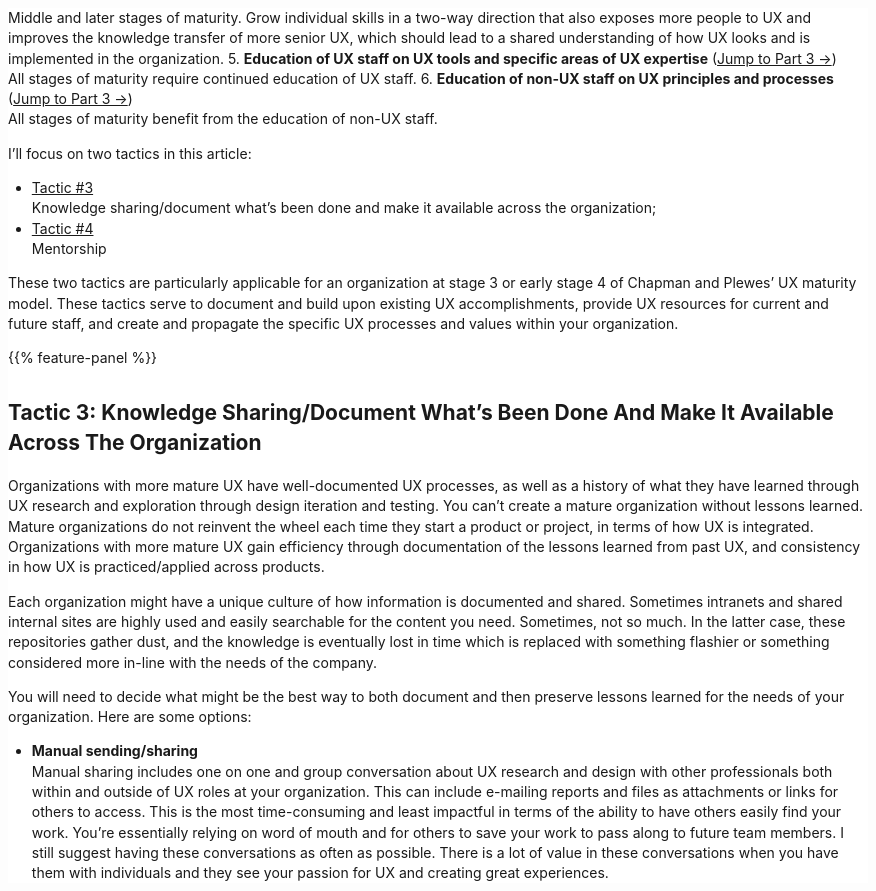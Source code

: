 Middle and later stages of maturity. Grow individual skills in a two-way direction that also exposes more people to UX and improves the knowledge transfer of more senior UX, which should lead to a shared understanding of how UX looks and is implemented in the organization.
5. **Education of UX staff on UX tools and specific areas of UX expertise** ([Jump to Part 3&nbsp;&rarr;](https://www.smashingmagazine.com/2021/04/growing-ux-maturity-in-organizations-part-3/#tactic-5))  
All stages of maturity require continued education of UX staff.
6. **Education of non-UX staff on UX principles and processes** ([Jump to Part 3&nbsp;&rarr;](https://www.smashingmagazine.com/2021/04/growing-ux-maturity-in-organizations-part-3/#tactic-6))  
All stages of maturity benefit from the education of non-UX staff.

I’ll focus on two tactics in this article:

<ul>
	<li><a href="#tactic-3">Tactic #3</a><br />Knowledge sharing/document what’s been done and make it available across the organization;</li>
	<li><a href="#tactic-4">Tactic #4</a><br />Mentorship</li>
</ul>

These two tactics are particularly applicable for an organization at stage 3 or early stage 4 of Chapman and Plewes’ UX maturity model. These tactics serve to document and build upon existing UX accomplishments, provide UX resources for current and future staff, and create and propagate the specific UX processes and values within your organization.

{{% feature-panel %}}

## Tactic 3: Knowledge Sharing/Document What’s Been Done And Make It Available Across The Organization

Organizations with more mature UX have well-documented UX processes, as well as a history of what they have learned through UX research and exploration through design iteration and testing. You can’t create a mature organization without lessons learned. Mature organizations do not reinvent the wheel each time they start a product or project, in terms of how UX is integrated. Organizations with more mature UX gain efficiency through documentation of the lessons learned from past UX, and consistency in how UX is practiced/applied across products.

Each organization might have a unique culture of how information is documented and shared. Sometimes intranets and shared internal sites are highly used and easily searchable for the content you need. Sometimes, not so much. In the latter case, these repositories gather dust, and the knowledge is eventually lost in time which is replaced with something flashier or something considered more in-line with the needs of the company. 

You will need to decide what might be the best way to both document and then preserve lessons learned for the needs of your organization. Here are some options:

- **Manual sending/sharing**  
Manual sharing includes one on one and group conversation about UX research and design with other professionals both within and outside of UX roles at your organization. This can include e-mailing reports and files as attachments or links for others to access. This is the most time-consuming and least impactful in terms of the ability to have others easily find your work. You’re essentially relying on word of mouth and for others to save your work to pass along to future team members. I still suggest having these conversations as often as possible. There is a lot of value in these conversations when you have them with individuals and they see your passion for UX and creating great experiences. 
